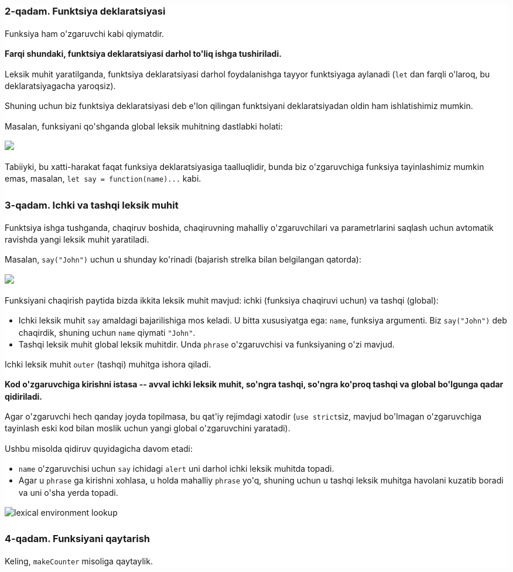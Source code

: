 ### 2-qadam. Funktsiya deklaratsiyasi

Funksiya ham o'zgaruvchi kabi qiymatdir.

**Farqi shundaki, funktsiya deklaratsiyasi darhol to'liq ishga tushiriladi.**

Leksik muhit yaratilganda, funktsiya deklaratsiyasi darhol foydalanishga tayyor funktsiyaga aylanadi (`let` dan farqli o'laroq, bu deklaratsiyagacha yaroqsiz).

Shuning uchun biz funktsiya deklaratsiyasi deb e'lon qilingan funktsiyani deklaratsiyadan oldin ham ishlatishimiz mumkin.

Masalan, funksiyani qo'shganda global leksik muhitning dastlabki holati:

![](closure-function-declaration.svg)

Tabiiyki, bu xatti-harakat faqat funksiya deklaratsiyasiga taalluqlidir, bunda biz o'zgaruvchiga funksiya tayinlashimiz mumkin emas, masalan, `let say = function(name)...` kabi.

### 3-qadam. Ichki va tashqi leksik muhit

Funktsiya ishga tushganda, chaqiruv boshida, chaqiruvning mahalliy o'zgaruvchilari va parametrlarini saqlash uchun avtomatik ravishda yangi leksik muhit yaratiladi.

Masalan, `say("John")` uchun u shunday ko'rinadi (bajarish strelka bilan belgilangan qatorda):



![](lexical-environment-simple.svg)

Funksiyani chaqirish paytida bizda ikkita leksik muhit mavjud: ichki (funksiya chaqiruvi uchun) va tashqi (global):

- Ichki leksik muhit `say` amaldagi bajarilishiga mos keladi. U bitta xususiyatga ega: `name`, funksiya argumenti. Biz `say("John")` deb chaqirdik, shuning uchun `name` qiymati `"John"`.
- Tashqi leksik muhit global leksik muhitdir. Unda `phrase` o'zgaruvchisi va funksiyaning o'zi mavjud.

Ichki leksik muhit `outer` (tashqi) muhitga ishora qiladi.

**Kod o'zgaruvchiga kirishni istasa -- avval ichki leksik muhit, so'ngra tashqi, so'ngra ko'proq tashqi va global bo'lgunga qadar qidiriladi.**

Agar o'zgaruvchi hech qanday joyda topilmasa, bu qat'iy rejimdagi xatodir (`use strict`siz, mavjud bo'lmagan o'zgaruvchiga tayinlash eski kod bilan moslik uchun yangi global o'zgaruvchini yaratadi).

Ushbu misolda qidiruv quyidagicha davom etadi:

- `name` o'zgaruvchisi uchun `say` ichidagi `alert` uni darhol ichki leksik muhitda topadi.
- Agar u `phrase` ga kirishni xohlasa, u holda mahalliy `phrase` yo'q, shuning uchun u tashqi leksik muhitga havolani kuzatib boradi va uni o'sha yerda topadi.

![lexical environment lookup](lexical-environment-simple-lookup.svg)


### 4-qadam. Funksiyani qaytarish

Keling, `makeCounter` misoliga qaytaylik.
